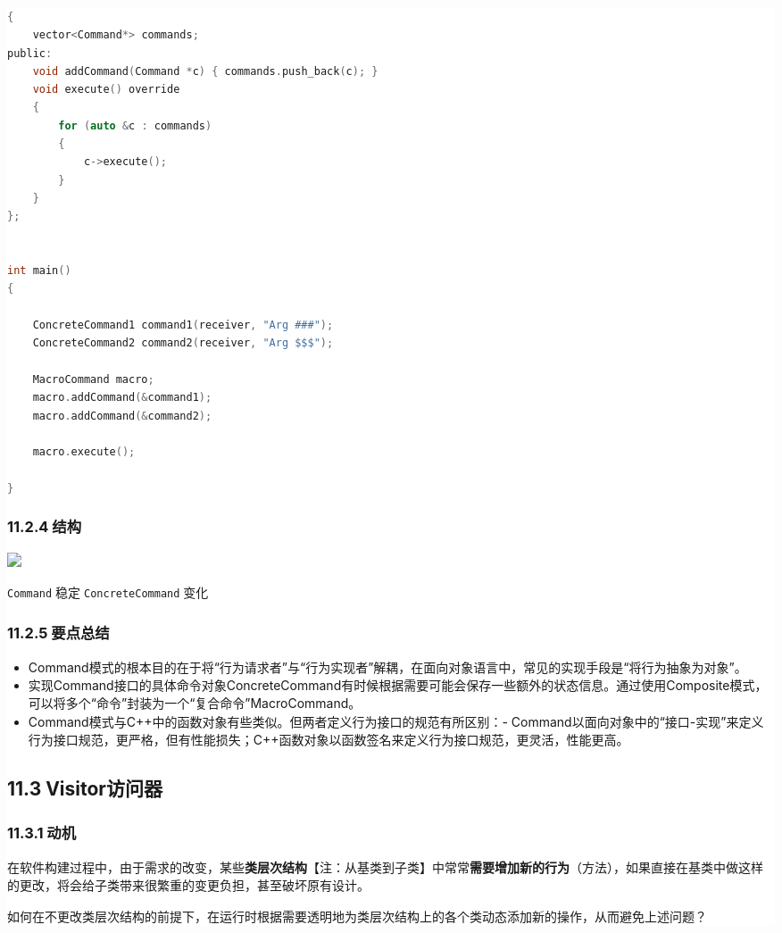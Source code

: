 ```c
{
    vector<Command*> commands;
public:
    void addCommand(Command *c) { commands.push_back(c); }
    void execute() override
    {
        for (auto &c : commands)
        {
            c->execute();
        }
    }
};
        
        
int main()
{

    ConcreteCommand1 command1(receiver, "Arg ###");
    ConcreteCommand2 command2(receiver, "Arg $$$");
    
    MacroCommand macro;
    macro.addCommand(&command1);
    macro.addCommand(&command2);
    
    macro.execute();

}
```

### 11.2.4 结构

![](https://img-blog.csdnimg.cn/img_convert/4caf73c25999ef81b22cef74ecdd15c6.png)

`Command` 稳定
`ConcreteCommand` 变化

### 11.2.5 要点总结

- Command模式的根本目的在于将“行为请求者”与“行为实现者”解耦，在面向对象语言中，常见的实现手段是“将行为抽象为对象”。
- 实现Command接口的具体命令对象ConcreteCommand有时候根据需要可能会保存一些额外的状态信息。通过使用Composite模式，可以将多个“命令”封装为一个“复合命令”MacroCommand。
- Command模式与C++中的函数对象有些类似。但两者定义行为接口的规范有所区别：- Command以面向对象中的“接口-实现”来定义行为接口规范，更严格，但有性能损失；C++函数对象以函数签名来定义行为接口规范，更灵活，性能更高。

## 11.3 Visitor访问器

### 11.3.1 动机

在软件构建过程中，由于需求的改变，某些**类层次结构**【注：从基类到子类】中常常**需要增加新的行为**（方法），如果直接在基类中做这样的更改，将会给子类带来很繁重的变更负担，甚至破坏原有设计。

如何在不更改类层次结构的前提下，在运行时根据需要透明地为类层次结构上的各个类动态添加新的操作，从而避免上述问题？
